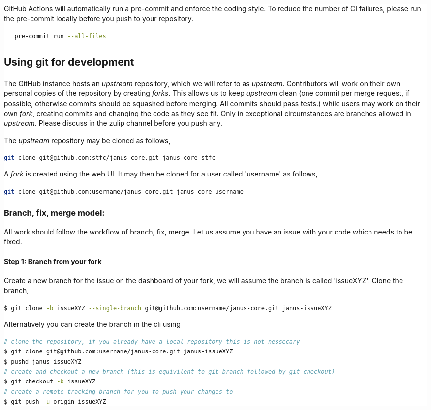 GitHub Actions will automatically run a pre-commit and enforce the coding style.
To reduce the number of CI failures, please run the pre-commit locally before
you push to your repository.

```sh
   pre-commit run --all-files
```

## Using git for development

The GitHub instance hosts an *upstream* repository, which we will refer to
as *upstream*. Contributors will work on their own personal copies of the
repository by creating *forks*. This allows us to keep *upstream* clean
(one commit per merge request, if possible, otherwise commits 
should be squashed before merging. All commits should pass tests.)
while users may work on their own *fork*, creating commits and changing
the code as they see fit. Only in exceptional circumstances are branches allowed in *upstream*.
Please discuss in the zulip channel before you push any.

The *upstream* repository may be cloned as follows,

``` sh
git clone git@github.com:stfc/janus-core.git janus-core-stfc
```

A *fork* is created using the web UI. It may then be cloned for a user
called 'username' as follows,

``` sh
git clone git@github.com:username/janus-core.git janus-core-username
```

### Branch, fix, merge model:

All work should follow the workflow of branch, fix, merge. Let us assume
you have an issue with your code which needs to be fixed.

#### Step 1: Branch from your fork

Create a new branch for the issue on the dashboard of your fork, we will
assume the branch is called 'issueXYZ'. Clone the branch,

``` sh
$ git clone -b issueXYZ --single-branch git@github.com:username/janus-core.git janus-issueXYZ
```

Alternatively you can create the branch in the cli using

``` sh
# clone the repository, if you already have a local repository this is not nessecary
$ git clone git@github.com:username/janus-core.git janus-issueXYZ
$ pushd janus-issueXYZ
# create and checkout a new branch (this is equivilent to git branch followed by git checkout)
$ git checkout -b issueXYZ
# create a remote tracking branch for you to push your changes to
$ git push -u origin issueXYZ
```

